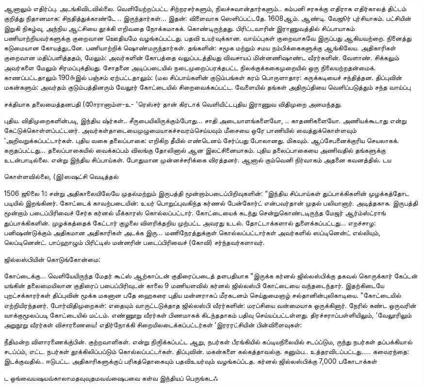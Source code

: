ஆனாலும்‌ எதிர்ப்பு. அடங்கிவிடவில்லை. வெளியேற்றப்பட்ட சிற்றரசர்களும்‌, நிலச்சுவான்தார்களும்‌.. கம்பனி சரசுக்கு எதிராக எதிர்காலத்‌ திட்டம்‌ குறித்து நிதானமாக: சிநதித்துக்காண்டே .. இருந்தார்கள்‌... இதன்‌: விளைவாக ஸெளிப்பட்டதே. 1608ஆம்‌. ஆண்டி. வேஜூர்‌ புர்சியாகம்‌. பட்சியின்‌ இறுகி நிகழ்வு, அந்நிய ஆட்சியை தூக்கி எறிவதை நோக்கமாகக்‌. கொண்டிருந்தது. பிரிட்டவாரின்‌ இராணுவத்தில்‌ சிப்பாயாகம்‌ பணியாற்றியவர்களுக்கு குறைவான ஊெதியமே வழங்கப்பட்டது. பதவி உயர்வுக்கான. வாய்ப்புகள்‌ குறைவாகவே இருப்பது ஆகியவற்றை. நினைத்து கடுமையான கோயத்துடனே. பணியாற்றிக்‌ ஷொண்மருந்தார்கள்‌. தங்களின்‌: சமூக மற்றும்‌ சமய நம்பிக்கைகளுக்கு ஆங்கிலேய. அதிகாரிகள்‌ குறைவான மதிப்பளித்ததம்‌, மேலும்‌: அவர்களின்‌ கோபத்தை வலுப்படத்தியது விவசாயப்‌ மின்னணிஷாண்ட வீரர்களின்‌. வேளாண்‌. சிக்கலும்‌ அவர்களை மேலும்‌ சிரமப்புக்தியது. சோதனை அடிப்படையில்‌ நடைமுறைப்பரக்தபட்ட நிலக்குக்ககைமுறையில்‌ ஒரு நிலையற்றதன்மைக்‌. காணப்பட்டதாலும்‌ 190௬இல்‌ பஞ்சம்‌ ஏற்பட்டதாலும்‌: (மல சிப்பாய்களின்‌ குடும்பங்கள்‌ கரம்‌ பொருளாதார: கருக்கடியைச்‌ சந்தித்தன. திப்புவின்‌ மகன்களும்‌: அவர்தம்‌ குடும்பத்தினரும்‌ வேலூர்‌ கோட்டையில்‌ சிறைவைக்கப்பட்ட. வேளையில்‌ தங்கள்‌ அதிருப்தியை வெளிப்படுத்தும்‌ சந்த வாய்ப்பு

சக்தியாக தலைமைத்தனபதி (0ோரானாம்ள-உ- 'ரெஸ்சர்‌ தான்‌ கிரடாக்‌ வெளியிட்டபுதிய இராணுவ விதிமுறை அமைந்தது.

புதிய. விதிமுறைகளின்படி, இந்திய ஷ்ர்கள்‌.. சீருபையிலிருக்கும்போது... சாதி அடையாளங்களையோ, .. காதணிகளையோ. அணியக்கூடாது என்று கேட்டுக்கொள்ளப்பட்டனர்‌. அவர்கள்தாடையைமுழுமையாகச்சவரம்‌செய்யவும்‌ மீசையை ஒரே பாணியில்‌ வைத்துக்கொள்ளவும்‌ 'அறிவறுக்கப்பட்டார்கள்‌. புதிய வகை தலைப்பாகை: எறிகிற தீயில்‌ எண்டெனய்‌ சேர்ப்பது போலானது. மிகவும்‌. ஆப்சேபனைக்குரிய செயலாகக்‌. கருதப்பட்டது... தலைப்பாகையில்‌ வைக்கப்பம்‌ விலங்கு தோலினால்‌ ஆன இலட்சினையாகம்‌. புதிய தலைப்பாகையை அணிவதில்‌ தங்களுக்கு உடன்பாடில்லை. என்று இந்திய சிப்பாய்கள்‌. போதுமான முன்னச்சரிக்கை விரத்தனர்‌. ஆனால்‌ கும்வெனி நிர்வாகம்‌ அதனை கவனத்தில்‌.
டய

கொள்ளவில்லை, (இ)ஸஷட்சி வெடித்தல்‌

1506 ஜூலை 1௦ சன்று அதிகாலையிலேயே முதல்மற்றும்‌ இருபத்தி மூன்றாம்படைப்பிறிவுகளின்‌: “இந்திய சிப்பாய்கள்‌ துப்பாக்கிகளின்‌ முழக்கத்தோட படியில்‌ இறங்கினர்‌. கோட்டைக்‌ காவற்படையின்‌: உயர்‌ பொறுப்புவகிந்த கர்ணல்‌ பேன்கோர்ட்‌ என்பவர்தான்‌ முதல்‌ பலியானார்‌. அடித்தகாக. இருபத்தி மூன்றாம்‌ படைப்பிரிவைச்‌ சேர்க கர்னல்‌ மீக்காரஸ்‌ கொல்லப்பட்டார்‌. கோட்டையைக்‌ கடந்து சென்றுகொண்டடிருந்த மேஜர்‌ ஆர்ம்ஸ்ட்ராங்‌ துப்பாக்கிகளின்‌. முழக்கத்தைக்‌ கேட்டார்‌ குழலை விளரிக்தறிய முற்பட்ட அவரது உடல்‌. தோட்டாக்களால்‌ துளைக்கப்பட்டது... எறச்சாழ: பனிஷண்டுக்கும்‌ அதிகமான அதிகாரிகள்‌ அடக்க இரு... மணிநேரத்துக்குள்‌ கொல்லப்பட்டார்கள்‌ அவர்களில்‌ ஸப்டினென்ட்‌ எல்லியும்‌, லெப்டினென்ட்‌. பாப்ஹாழும்‌ பிரிட்டிஸ்‌ மன்னரின்‌ படைப்பிரிவைச்‌ (கோவி) சர்ந்தவர்களாவர்‌.

ஜில்லஸ்பியின்‌ கொடுங்கோன்மை:

கோப்டைக்கு... வெளியேயிருந்த மேதர்‌ கூட்ஸ்‌ ஆற்காப்டன்‌ குதிரைப்படைத்‌ தளபதியாக "இருக்க கர்னல்‌ ஜில்லஸ்பிக்கு தகவல்‌ கொருக்கார்‌ கேப்டன்‌ யங்கின்‌ தலைமையிலான குதிரைப்‌ பபைப்பிரிவுடன்‌ காலை 9 மணியளவில்‌ கர்னல்‌ ஜில்லஸ்பி கோட்டையை வந்தடைந்தார்‌. இதற்கிடையே புறட்சக்காரர்கள்‌ திப்புவின்‌ மூக்க மகனான பதே ஹைகரை புதிய மன்னராகப்‌ மீரகடனம்‌ செய்துமைஞழ்‌ சல்தானின்புலிகாடியை. "கோட்டையில்‌ எற்றியிரந்தனர்‌. போர்விதிமுறைகள்‌: எதையும்‌ வாருட்டடுக்தாத ஜில்லஸ்பி வீரர்களின்‌: மரப்சியை வன்மையாக ஒருக்கினார்‌. நேரில்‌ கண்ட ஒருவரின்‌ வாக்குமூலப்படி கோட்டையில்‌ மட்டம்‌. எண்ணூறு வீரர்கள்‌ பிணமாகக்‌ கிடந்ததாகம்‌ பதிவு செய்யப்பட்டள்ளது. திரச்சராப்பள்ளியிலும்‌, 'வேலூரிலும்‌ அறுநூறு வீரர்கள்‌ விசாரணையை! எதிர்நோக்கி சிறையிலடைக்கப்பட்டர்கள்‌ 'இரரரட்சியின்‌ பின்விளைவுகள்‌:

நீதிமன்ற விளாரணைக்கு்பின்‌. குற்றவாளிகள்‌. என்று நிருிக்கப்பட்ட ஆறு, நபர்கள்‌ பீரங்கியில்‌ கப்டியநிலையில்‌ சடப்ப்டும, ருந்து நபர்கள்‌ தப்பக்கியால்‌ சடப்ப்ம்‌, எட்ட. நபர்கள்‌ தூக்கிலிப்பப்டும்‌ கொல்லப்பட்டா்கள்‌. திப்புவின்‌. மகன்களை கல்கத்தாவல்கு. கனும்ப.. உத்தரவிடப்பட்டது..... கவைரந்தை: இடக்குவதில்‌.. ஈடுபட்ட. அதிகாரிகளுக்குப்‌ பரிகத்தொகையும்‌ பதவிஉயர்வும்‌ வழங்கப்ப்டத. கர்னல்‌ ஜில்லஸ்பிக்கு 7,000 பகோடாக்கள்‌

ட ஒங்வையஷயவ்காலாமதவுவுதமவவ்ஷைபவை கள்வ
இந்தியப்‌ பெருங்கடஃ
